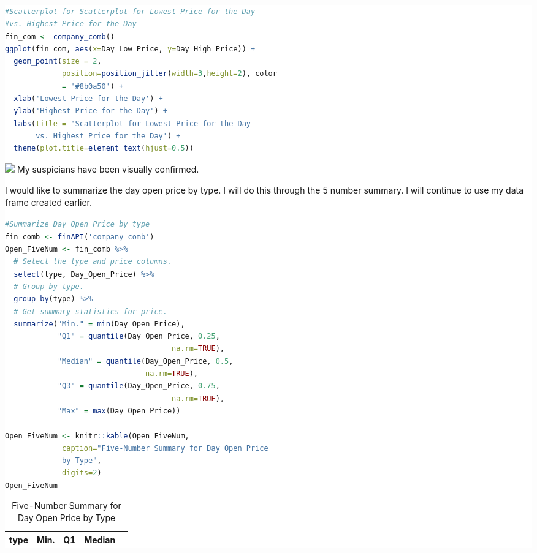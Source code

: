 ``` r
#Scatterplot for Scatterplot for Lowest Price for the Day 
#vs. Highest Price for the Day
fin_com <- company_comb()
ggplot(fin_com, aes(x=Day_Low_Price, y=Day_High_Price)) +
  geom_point(size = 2,
             position=position_jitter(width=3,height=2), color
             = '#8b0a50') +
  xlab('Lowest Price for the Day') +
  ylab('Highest Price for the Day') +
  labs(title = 'Scatterplot for Lowest Price for the Day
       vs. Highest Price for the Day') +
  theme(plot.title=element_text(hjust=0.5)) 
```

![](C:\Users\kmada\OneDrive%20-%20Onslow%20County%20Schools\3.%20ST%20558\6a.%20Projects\Project1_includes\README_files/figure-gfm/unnamed-chunk-19-1.png)
My suspicians have been visually confirmed.

I would like to summarize the day open price by type. I will do this
through the 5 number summary. I will continue to use my data frame
created earlier.

``` r
#Summarize Day Open Price by type
fin_comb <- finAPI('company_comb')
Open_FiveNum <- fin_comb %>% 
  # Select the type and price columns.
  select(type, Day_Open_Price) %>%
  # Group by type.
  group_by(type) %>%
  # Get summary statistics for price.
  summarize("Min." = min(Day_Open_Price),
            "Q1" = quantile(Day_Open_Price, 0.25,
                                      na.rm=TRUE),
            "Median" = quantile(Day_Open_Price, 0.5,
                                na.rm=TRUE),
            "Q3" = quantile(Day_Open_Price, 0.75,
                                      na.rm=TRUE),
            "Max" = max(Day_Open_Price))

Open_FiveNum <- knitr::kable(Open_FiveNum, 
             caption="Five-Number Summary for Day Open Price
             by Type",
             digits=2)
Open_FiveNum
```

<table>
<caption>
Five-Number Summary for Day Open Price by Type
</caption>
<thead>
<tr>
<th style="text-align:left;">
type
</th>
<th style="text-align:right;">
Min.
</th>
<th style="text-align:right;">
Q1
</th>
<th style="text-align:right;">
Median
</th>
<th style="text-align:right;">